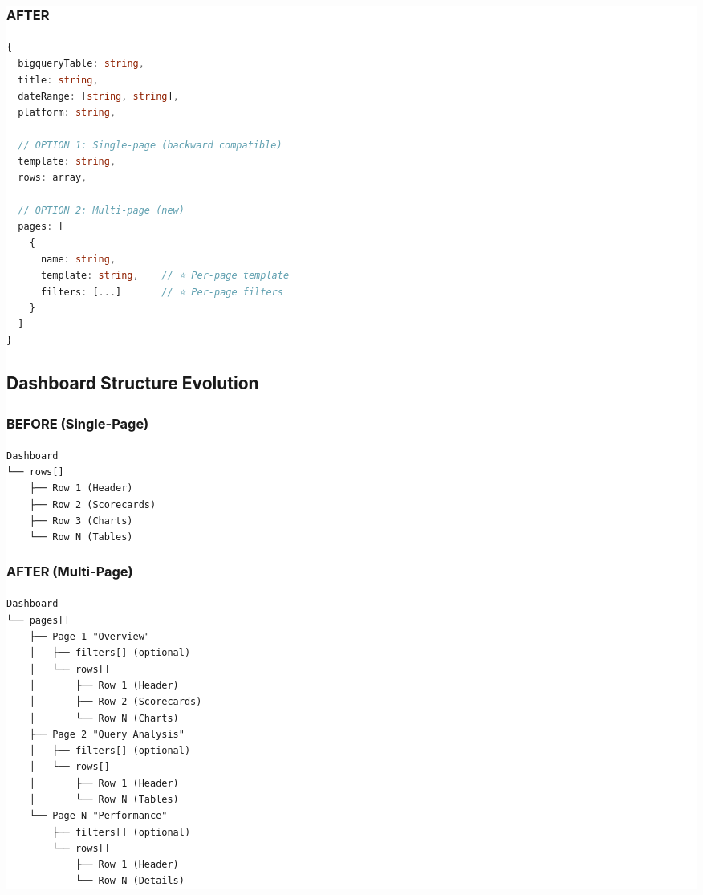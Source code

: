 ### AFTER
```typescript
{
  bigqueryTable: string,
  title: string,
  dateRange: [string, string],
  platform: string,

  // OPTION 1: Single-page (backward compatible)
  template: string,
  rows: array,

  // OPTION 2: Multi-page (new)
  pages: [
    {
      name: string,
      template: string,    // ⭐ Per-page template
      filters: [...]       // ⭐ Per-page filters
    }
  ]
}
```

## Dashboard Structure Evolution

### BEFORE (Single-Page)
```
Dashboard
└── rows[]
    ├── Row 1 (Header)
    ├── Row 2 (Scorecards)
    ├── Row 3 (Charts)
    └── Row N (Tables)
```

### AFTER (Multi-Page)
```
Dashboard
└── pages[]
    ├── Page 1 "Overview"
    │   ├── filters[] (optional)
    │   └── rows[]
    │       ├── Row 1 (Header)
    │       ├── Row 2 (Scorecards)
    │       └── Row N (Charts)
    ├── Page 2 "Query Analysis"
    │   ├── filters[] (optional)
    │   └── rows[]
    │       ├── Row 1 (Header)
    │       └── Row N (Tables)
    └── Page N "Performance"
        ├── filters[] (optional)
        └── rows[]
            ├── Row 1 (Header)
            └── Row N (Details)
```
